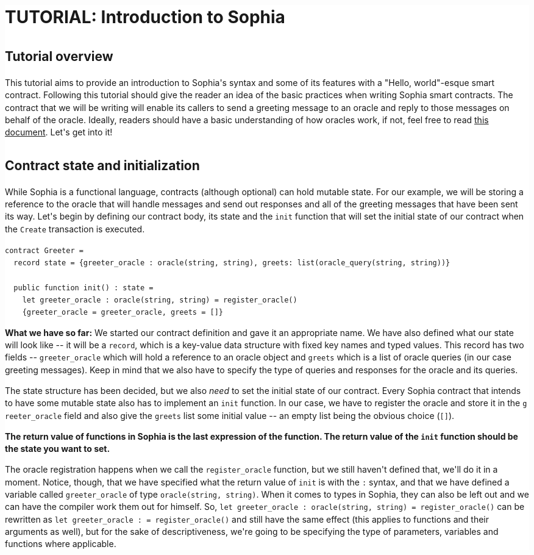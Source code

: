 # TUTORIAL: Introduction to Sophia

## Tutorial overview
This tutorial aims to provide an introduction to Sophia's syntax and some of its features with a "Hello, world"-esque smart contract. Following this tutorial should give the reader an idea of the basic practices when writing Sophia smart contracts. The contract that we will be writing will enable its callers to send a greeting message to an oracle and reply to those messages on behalf of the oracle. Ideally, readers should have a basic understanding of how oracles work, if not, feel free to read [this document](https://github.com/aeternity/protocol/blob/master/oracles/oracles.md). Let's get into it!

## Contract state and initialization
While Sophia is a functional language, contracts (although optional) can hold mutable state. For our example, we will be storing a reference to the oracle that will handle messages and send out responses and all of the greeting messages that have been sent its way. Let's begin by defining our contract body, its state and the `init` function that will set the initial state of our contract when the `Create` transaction is executed.

```
contract Greeter =
  record state = {greeter_oracle : oracle(string, string), greets: list(oracle_query(string, string))}

  public function init() : state =
    let greeter_oracle : oracle(string, string) = register_oracle()
    {greeter_oracle = greeter_oracle, greets = []}
```

**What we have so far:**
We started our contract definition and gave it an appropriate name. We have also defined what our state will look like -- it will be a `record`, which is a key-value data structure with fixed key names and typed values. This record has two fields -- `greeter_oracle` which will hold a reference to an oracle object and `greets` which is a list of oracle queries (in our case greeting messages). Keep in mind that we also have to specify the type of queries and responses for the oracle and its queries.

The state structure has been decided, but we also *need* to set the initial state of our contract.
Every Sophia contract that intends to have some mutable state also has to implement an `init` function. In our case, we have to register the oracle and store it in the `greeter_oracle` field and also give the `greets` list some initial value -- an empty list being the obvious choice (`[]`).

**The return value of functions in Sophia is the last expression of the function. The return value of the `init` function should be the state you want to set.**

The oracle registration happens when we call the `register_oracle` function, but we still haven't defined that, we'll do it in a moment. Notice, though, that we have specified what the return value of `init` is with the `:` syntax, and that we have defined a variable called `greeter_oracle` of type `oracle(string, string)`. When it comes to types in Sophia, they can also be left out and we can have the compiler work them out for himself. So, `let greeter_oracle : oracle(string, string) = register_oracle()` can be rewritten as `let greeter_oracle : = register_oracle()` and still have the same effect (this applies to functions and their arguments as well), but for the sake of descriptiveness, we're going to be specifying the type of parameters, variables and functions where applicable.
